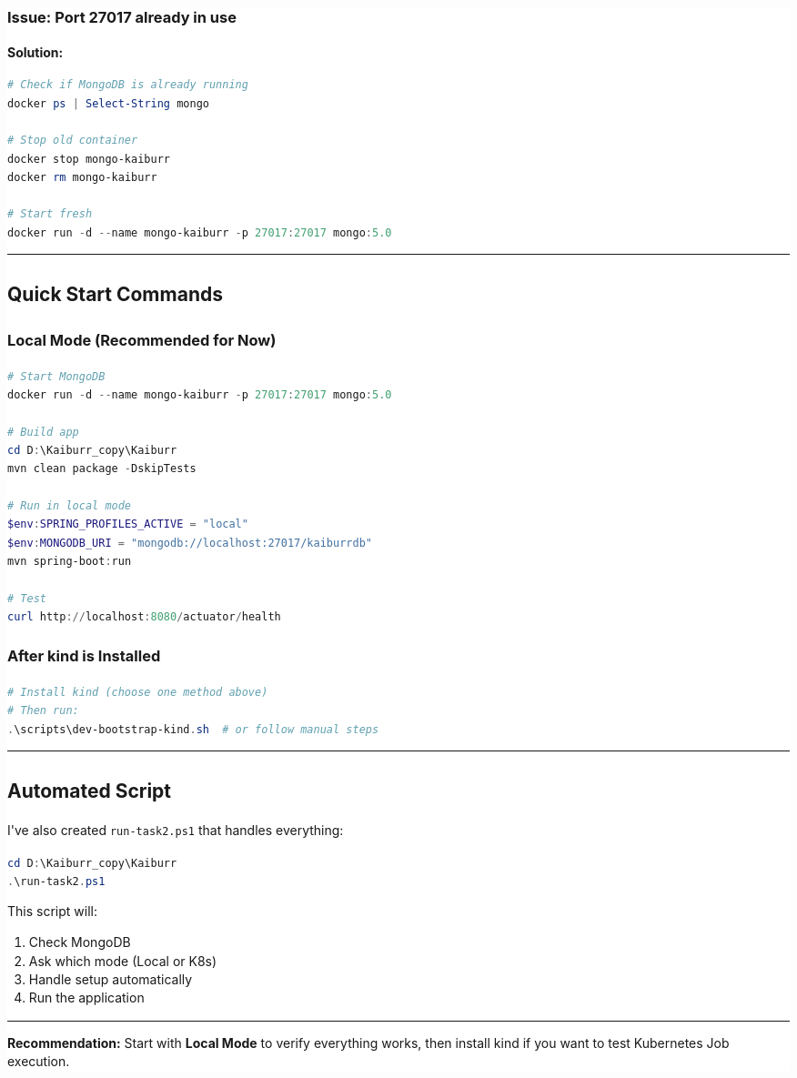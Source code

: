 ### Issue: Port 27017 already in use

**Solution:**
```powershell
# Check if MongoDB is already running
docker ps | Select-String mongo

# Stop old container
docker stop mongo-kaiburr
docker rm mongo-kaiburr

# Start fresh
docker run -d --name mongo-kaiburr -p 27017:27017 mongo:5.0
```

---

## Quick Start Commands

### Local Mode (Recommended for Now)
```powershell
# Start MongoDB
docker run -d --name mongo-kaiburr -p 27017:27017 mongo:5.0

# Build app
cd D:\Kaiburr_copy\Kaiburr
mvn clean package -DskipTests

# Run in local mode
$env:SPRING_PROFILES_ACTIVE = "local"
$env:MONGODB_URI = "mongodb://localhost:27017/kaiburrdb"
mvn spring-boot:run

# Test
curl http://localhost:8080/actuator/health
```

### After kind is Installed
```powershell
# Install kind (choose one method above)
# Then run:
.\scripts\dev-bootstrap-kind.sh  # or follow manual steps
```

---

## Automated Script

I've also created `run-task2.ps1` that handles everything:

```powershell
cd D:\Kaiburr_copy\Kaiburr
.\run-task2.ps1
```

This script will:
1. Check MongoDB
2. Ask which mode (Local or K8s)
3. Handle setup automatically
4. Run the application

---

**Recommendation:** Start with **Local Mode** to verify everything works, then install kind if you want to test Kubernetes Job execution.
